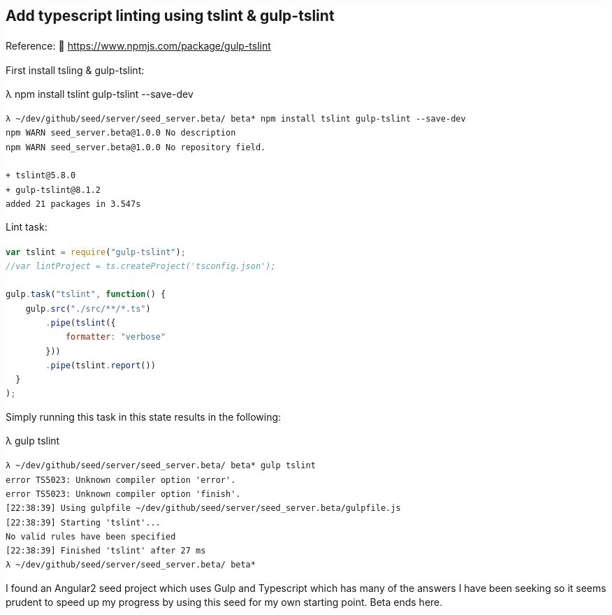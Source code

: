 ## Add typescript linting using tslint & gulp-tslint

Reference: :link: https://www.npmjs.com/package/gulp-tslint

First install tsling & gulp-tslint:

  λ npm install tslint gulp-tslint --save-dev

```
λ ~/dev/github/seed/server/seed_server.beta/ beta* npm install tslint gulp-tslint --save-dev
npm WARN seed_server.beta@1.0.0 No description
npm WARN seed_server.beta@1.0.0 No repository field.

+ tslint@5.8.0
+ gulp-tslint@8.1.2
added 21 packages in 3.547s
```

Lint task:

```javascript
var tslint = require("gulp-tslint");
//var lintProject = ts.createProject('tsconfig.json');

gulp.task("tslint", function() {
    gulp.src("./src/**/*.ts")
        .pipe(tslint({
            formatter: "verbose"
        }))
        .pipe(tslint.report())
  }
);
```

Simply running this task in this state results in the following:

  λ gulp tslint

```
λ ~/dev/github/seed/server/seed_server.beta/ beta* gulp tslint
error TS5023: Unknown compiler option 'error'.
error TS5023: Unknown compiler option 'finish'.
[22:38:39] Using gulpfile ~/dev/github/seed/server/seed_server.beta/gulpfile.js
[22:38:39] Starting 'tslint'...
No valid rules have been specified
[22:38:39] Finished 'tslint' after 27 ms
λ ~/dev/github/seed/server/seed_server.beta/ beta* 
```

I found an Angular2 seed project which uses Gulp and Typescript which has many of the answers I have been seeking so it seems prudent to speed up my progress by using this seed for my own starting point. Beta ends here.


